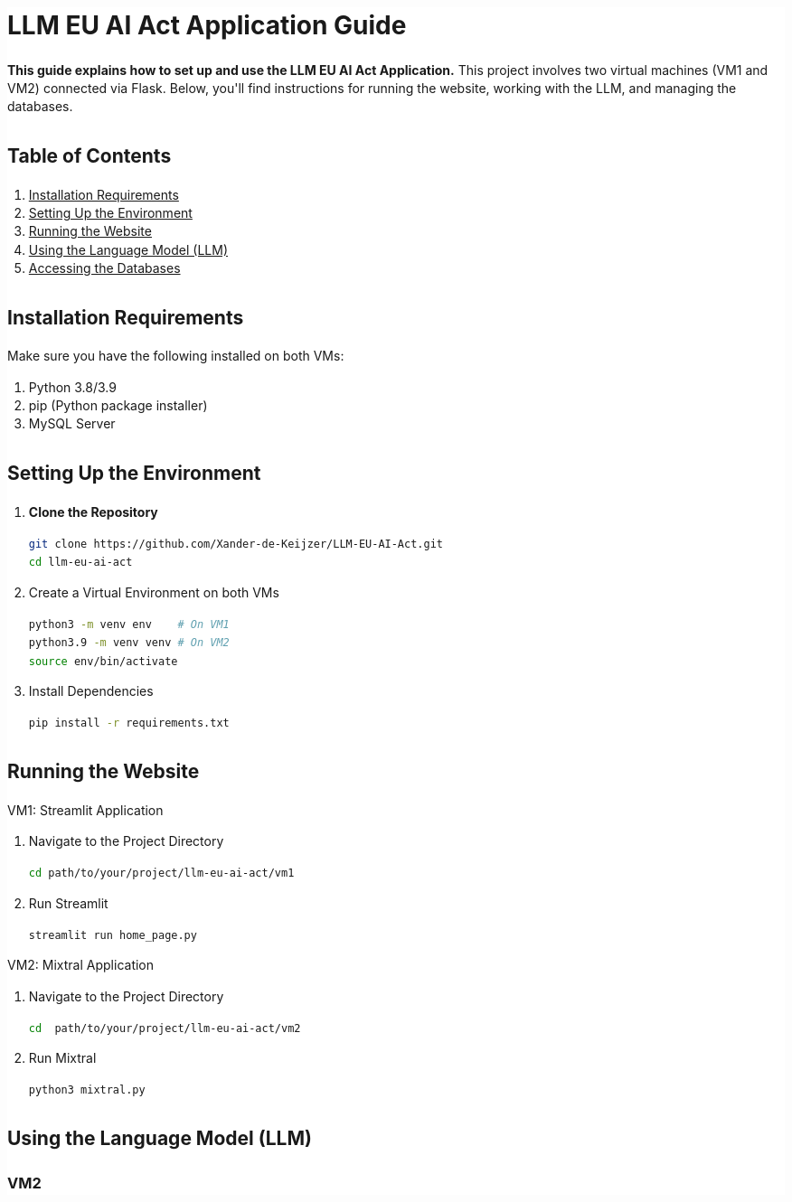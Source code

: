 
# LLM EU AI Act Application Guide

**This guide explains how to set up and use the LLM EU AI Act Application.** This project involves two virtual machines (VM1 and VM2) connected via Flask. Below, you'll find instructions for running the website, working with the LLM, and managing the databases.

## Table of Contents

1. [Installation Requirements](#installation-requirements)
2. [Setting Up the Environment](#setting-up-the-environment)
3. [Running the Website](#running-the-website)
4. [Using the Language Model (LLM)](#using-the-language-model-llm)
5. [Accessing the Databases](#accessing-the-databases)

## Installation Requirements

Make sure you have the following installed on both VMs:

1. Python 3.8/3.9
2. pip (Python package installer)
3. MySQL Server

## Setting Up the Environment

1. **Clone the Repository**
   ```bash
   git clone https://github.com/Xander-de-Keijzer/LLM-EU-AI-Act.git
   cd llm-eu-ai-act

2. Create a Virtual Environment on both VMs
   ```bash
   python3 -m venv env    # On VM1
   python3.9 -m venv venv # On VM2
   source env/bin/activate

3. Install Dependencies
    ```bash
    pip install -r requirements.txt

## Running the Website
VM1: Streamlit Application

1. Navigate to the Project Directory
   ```bash
   cd path/to/your/project/llm-eu-ai-act/vm1
   
2. Run Streamlit
   ```bash
   streamlit run home_page.py

VM2: Mixtral Application
1. Navigate to the Project Directory
   ```bash
   cd  path/to/your/project/llm-eu-ai-act/vm2

3. Run Mixtral
   ```bash
   python3 mixtral.py

## Using the Language Model (LLM)

### VM2

   ```